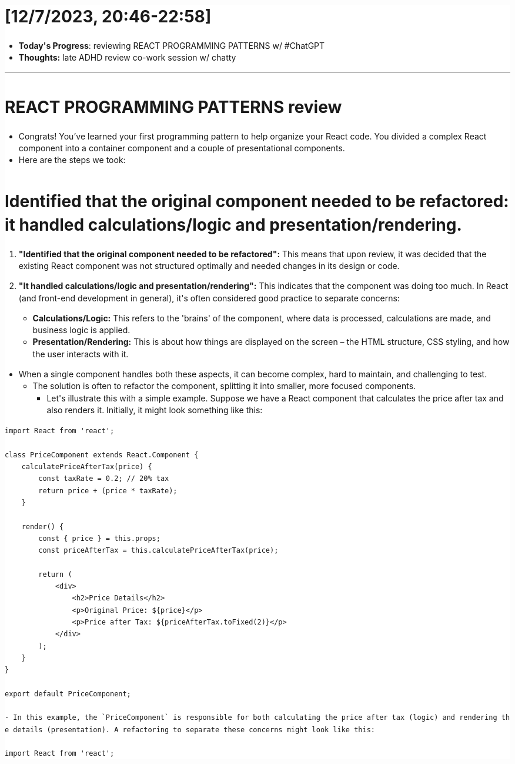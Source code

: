 # [12/7/2023, 20:46-22:58]
- **Today's Progress**: reviewing REACT PROGRAMMING PATTERNS w/ #ChatGPT 
- **Thoughts:** late ADHD review co-work session w/ chatty
---
# REACT PROGRAMMING PATTERNS review
- Congrats! You’ve learned your first programming pattern to help organize your React code. You divided a complex React component into a container component and a couple of presentational components.
- Here are the steps we took:
# Identified that the original component needed to be refactored: it handled calculations/logic and presentation/rendering.
1. **"Identified that the original component needed to be refactored":** This means that upon review, it was decided that the existing React component was not structured optimally and needed changes in its design or code.
    
2. **"It handled calculations/logic and presentation/rendering":** This indicates that the component was doing too much. In React (and front-end development in general), it's often considered good practice to separate concerns:
    
    - **Calculations/Logic:** This refers to the 'brains' of the component, where data is processed, calculations are made, and business logic is applied.
    - **Presentation/Rendering:** This is about how things are displayed on the screen – the HTML structure, CSS styling, and how the user interacts with it.
- When a single component handles both these aspects, it can become complex, hard to maintain, and challenging to test.
	- The solution is often to refactor the component, splitting it into smaller, more focused components.
		- Let's illustrate this with a simple example. Suppose we have a React component that calculates the price after tax and also renders it. Initially, it might look something like this:
```
import React from 'react';

class PriceComponent extends React.Component {
    calculatePriceAfterTax(price) {
        const taxRate = 0.2; // 20% tax
        return price + (price * taxRate);
    }

    render() {
        const { price } = this.props;
        const priceAfterTax = this.calculatePriceAfterTax(price);

        return (
            <div>
                <h2>Price Details</h2>
                <p>Original Price: ${price}</p>
                <p>Price after Tax: ${priceAfterTax.toFixed(2)}</p>
            </div>
        );
    }
}

export default PriceComponent;

- In this example, the `PriceComponent` is responsible for both calculating the price after tax (logic) and rendering the details (presentation). A refactoring to separate these concerns might look like this:

import React from 'react';

```